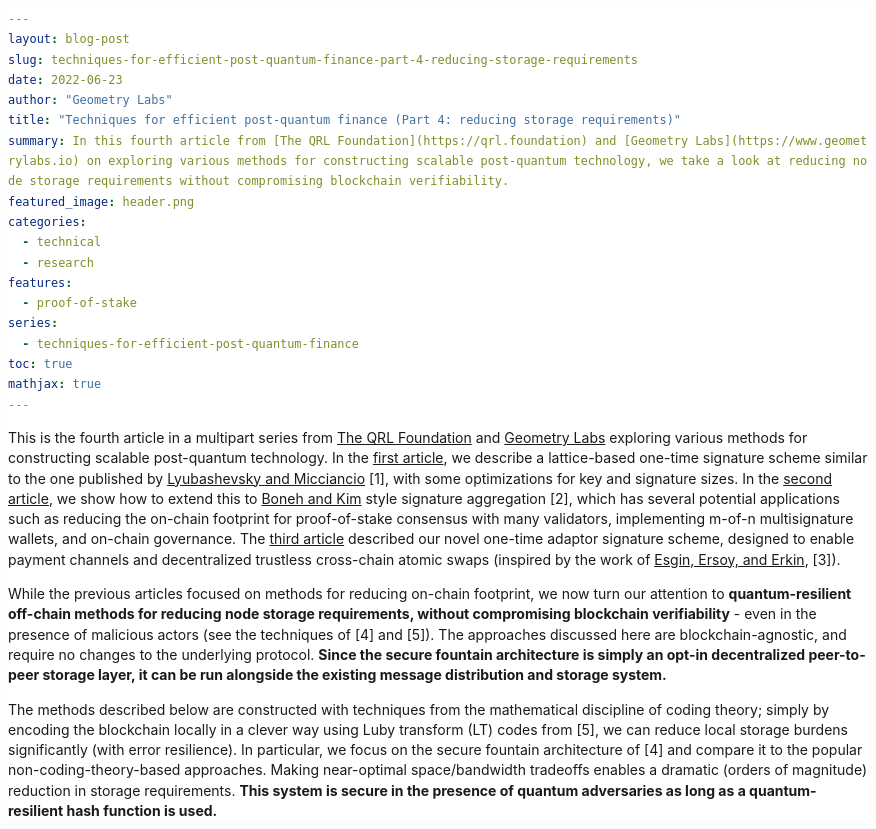 ```yaml
---
layout: blog-post
slug: techniques-for-efficient-post-quantum-finance-part-4-reducing-storage-requirements
date: 2022-06-23
author: "Geometry Labs"
title: "Techniques for efficient post-quantum finance (Part 4: reducing storage requirements)"
summary: In this fourth article from [The QRL Foundation](https://qrl.foundation) and [Geometry Labs](https://www.geometrylabs.io) on exploring various methods for constructing scalable post-quantum technology, we take a look at reducing node storage requirements without compromising blockchain verifiability.
featured_image: header.png
categories:
  - technical
  - research
features:
  - proof-of-stake
series:
  - techniques-for-efficient-post-quantum-finance
toc: true
mathjax: true
---
```


 
This is the fourth article in a multipart series from [The QRL Foundation](https://qrl.foundation) and [Geometry Labs](https://www.geometrylabs.io) exploring various methods for constructing scalable post-quantum technology. In the [first article](https://www.theqrl.org/blog/techniques-for-efficient-post-quantum-finance-part-1-digital-signatures/), we describe a lattice-based one-time signature scheme similar to the one published by [Lyubashevsky and Micciancio](https://eprint.iacr.org/2013/746.pdf) [1], with some optimizations for key and signature sizes. In the [second article](https://www.theqrl.org/blog/techniques-for-efficient-post-quantum-finance-part-2-signature-aggregation/), we show how to extend this to [Boneh and Kim](https://crypto.stanford.edu/~skim13/agg_ots.pdf) style signature aggregation [2], which has several potential applications such as reducing the on-chain footprint for proof-of-stake consensus with many validators, implementing m-of-n multisignature wallets, and on-chain governance. The [third article](https://www.theqrl.org/blog/techniques-for-efficient-post-quantum-finance-part-3-adaptor-signatures/) described our novel one-time adaptor signature scheme, designed to enable payment channels and decentralized trustless cross-chain atomic swaps (inspired by the work of [Esgin, Ersoy, and Erkin](https://eprint.iacr.org/2020/845), [3]).

While the previous articles focused on methods for reducing on-chain footprint, we now turn our attention to **quantum-resilient off-chain methods for reducing node storage requirements, without compromising blockchain verifiability** - even in the presence of malicious actors (see the techniques of [4] and [5]). The approaches discussed here are blockchain-agnostic, and require no changes to the underlying protocol. **Since the secure fountain architecture is simply an opt-in decentralized peer-to-peer storage layer,  it can be run alongside the existing message distribution and storage system.**

The methods described below are constructed with techniques from the mathematical discipline of coding theory; simply by encoding the blockchain locally in a clever way using Luby transform (LT) codes from [5], we can reduce local storage burdens significantly (with error resilience). In particular, we focus on the secure fountain architecture of [4] and compare it to the popular non-coding-theory-based approaches. Making near-optimal space/bandwidth tradeoffs enables a dramatic (orders of magnitude) reduction in storage requirements. **This system is secure in the presence of quantum adversaries as long as a quantum-resilient hash function is used.**
